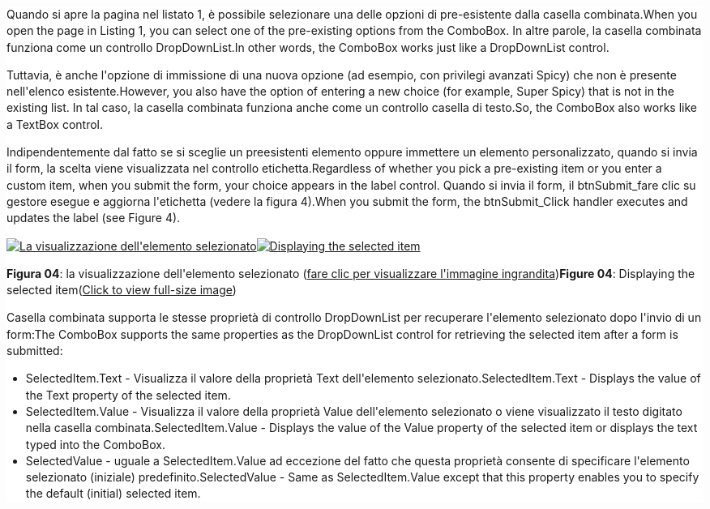 <span data-ttu-id="5bd23-140">Quando si apre la pagina nel listato 1, è possibile selezionare una delle opzioni di pre-esistente dalla casella combinata.</span><span class="sxs-lookup"><span data-stu-id="5bd23-140">When you open the page in Listing 1, you can select one of the pre-existing options from the ComboBox.</span></span> <span data-ttu-id="5bd23-141">In altre parole, la casella combinata funziona come un controllo DropDownList.</span><span class="sxs-lookup"><span data-stu-id="5bd23-141">In other words, the ComboBox works just like a DropDownList control.</span></span>

<span data-ttu-id="5bd23-142">Tuttavia, è anche l'opzione di immissione di una nuova opzione (ad esempio, con privilegi avanzati Spicy) che non è presente nell'elenco esistente.</span><span class="sxs-lookup"><span data-stu-id="5bd23-142">However, you also have the option of entering a new choice (for example, Super Spicy) that is not in the existing list.</span></span> <span data-ttu-id="5bd23-143">In tal caso, la casella combinata funziona anche come un controllo casella di testo.</span><span class="sxs-lookup"><span data-stu-id="5bd23-143">So, the ComboBox also works like a TextBox control.</span></span>

<span data-ttu-id="5bd23-144">Indipendentemente dal fatto se si sceglie un preesistenti elemento oppure immettere un elemento personalizzato, quando si invia il form, la scelta viene visualizzata nel controllo etichetta.</span><span class="sxs-lookup"><span data-stu-id="5bd23-144">Regardless of whether you pick a pre-existing item or you enter a custom item, when you submit the form, your choice appears in the label control.</span></span> <span data-ttu-id="5bd23-145">Quando si invia il form, il btnSubmit\_fare clic su gestore esegue e aggiorna l'etichetta (vedere la figura 4).</span><span class="sxs-lookup"><span data-stu-id="5bd23-145">When you submit the form, the btnSubmit\_Click handler executes and updates the label (see Figure 4).</span></span>


<span data-ttu-id="5bd23-146">[![La visualizzazione dell'elemento selezionato](how-do-i-use-the-combobox-control-cs/_static/image4.jpg)](how-do-i-use-the-combobox-control-cs/_static/image7.png)</span><span class="sxs-lookup"><span data-stu-id="5bd23-146">[![Displaying the selected item](how-do-i-use-the-combobox-control-cs/_static/image4.jpg)](how-do-i-use-the-combobox-control-cs/_static/image7.png)</span></span>

<span data-ttu-id="5bd23-147">**Figura 04**: la visualizzazione dell'elemento selezionato ([fare clic per visualizzare l'immagine ingrandita](how-do-i-use-the-combobox-control-cs/_static/image8.png))</span><span class="sxs-lookup"><span data-stu-id="5bd23-147">**Figure 04**: Displaying the selected item([Click to view full-size image](how-do-i-use-the-combobox-control-cs/_static/image8.png))</span></span>


<span data-ttu-id="5bd23-148">Casella combinata supporta le stesse proprietà di controllo DropDownList per recuperare l'elemento selezionato dopo l'invio di un form:</span><span class="sxs-lookup"><span data-stu-id="5bd23-148">The ComboBox supports the same properties as the DropDownList control for retrieving the selected item after a form is submitted:</span></span>

- <span data-ttu-id="5bd23-149">SelectedItem.Text - Visualizza il valore della proprietà Text dell'elemento selezionato.</span><span class="sxs-lookup"><span data-stu-id="5bd23-149">SelectedItem.Text - Displays the value of the Text property of the selected item.</span></span>
- <span data-ttu-id="5bd23-150">SelectedItem.Value - Visualizza il valore della proprietà Value dell'elemento selezionato o viene visualizzato il testo digitato nella casella combinata.</span><span class="sxs-lookup"><span data-stu-id="5bd23-150">SelectedItem.Value - Displays the value of the Value property of the selected item or displays the text typed into the ComboBox.</span></span>
- <span data-ttu-id="5bd23-151">SelectedValue - uguale a SelectedItem.Value ad eccezione del fatto che questa proprietà consente di specificare l'elemento selezionato (iniziale) predefinito.</span><span class="sxs-lookup"><span data-stu-id="5bd23-151">SelectedValue - Same as SelectedItem.Value except that this property enables you to specify the default (initial) selected item.</span></span>

